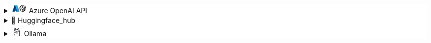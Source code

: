 <details><summary><img src=doc_asset/readme_img/Azure_icon.png width=32 /> Azure OpenAI API</summary></details>

<details><summary>🤗 Huggingface_hub</summary></details>

<details><summary><img src="doc_asset/readme_img/ollama_icon.png" alt="Icon" width="22"/> Ollama</summary></details>
